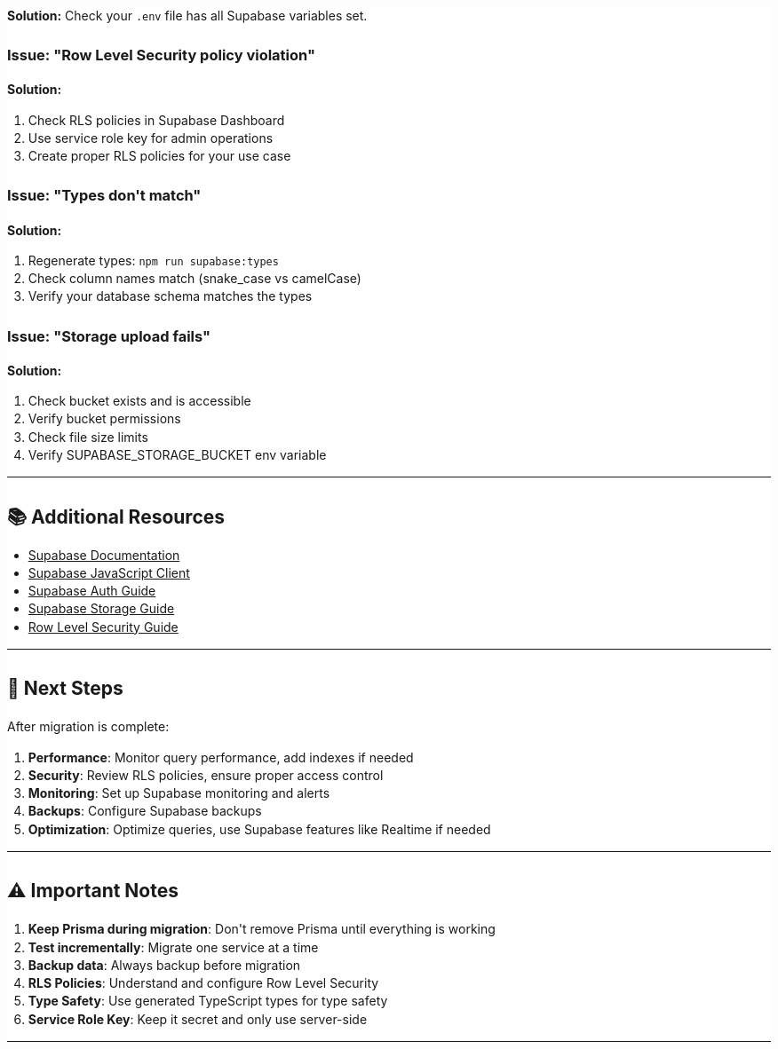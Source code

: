 **Solution:** Check your `.env` file has all Supabase variables set.

### Issue: "Row Level Security policy violation"

**Solution:** 
1. Check RLS policies in Supabase Dashboard
2. Use service role key for admin operations
3. Create proper RLS policies for your use case

### Issue: "Types don't match"

**Solution:**
1. Regenerate types: `npm run supabase:types`
2. Check column names match (snake_case vs camelCase)
3. Verify your database schema matches the types

### Issue: "Storage upload fails"

**Solution:**
1. Check bucket exists and is accessible
2. Verify bucket permissions
3. Check file size limits
4. Verify SUPABASE_STORAGE_BUCKET env variable

---

## 📚 Additional Resources

- [Supabase Documentation](https://supabase.com/docs)
- [Supabase JavaScript Client](https://supabase.com/docs/reference/javascript/introduction)
- [Supabase Auth Guide](https://supabase.com/docs/guides/auth)
- [Supabase Storage Guide](https://supabase.com/docs/guides/storage)
- [Row Level Security Guide](https://supabase.com/docs/guides/auth/row-level-security)

---

## 🎉 Next Steps

After migration is complete:

1. **Performance**: Monitor query performance, add indexes if needed
2. **Security**: Review RLS policies, ensure proper access control
3. **Monitoring**: Set up Supabase monitoring and alerts
4. **Backups**: Configure Supabase backups
5. **Optimization**: Optimize queries, use Supabase features like Realtime if needed

---

## ⚠️ Important Notes

1. **Keep Prisma during migration**: Don't remove Prisma until everything is working
2. **Test incrementally**: Migrate one service at a time
3. **Backup data**: Always backup before migration
4. **RLS Policies**: Understand and configure Row Level Security
5. **Type Safety**: Use generated TypeScript types for type safety
6. **Service Role Key**: Keep it secret and only use server-side

---